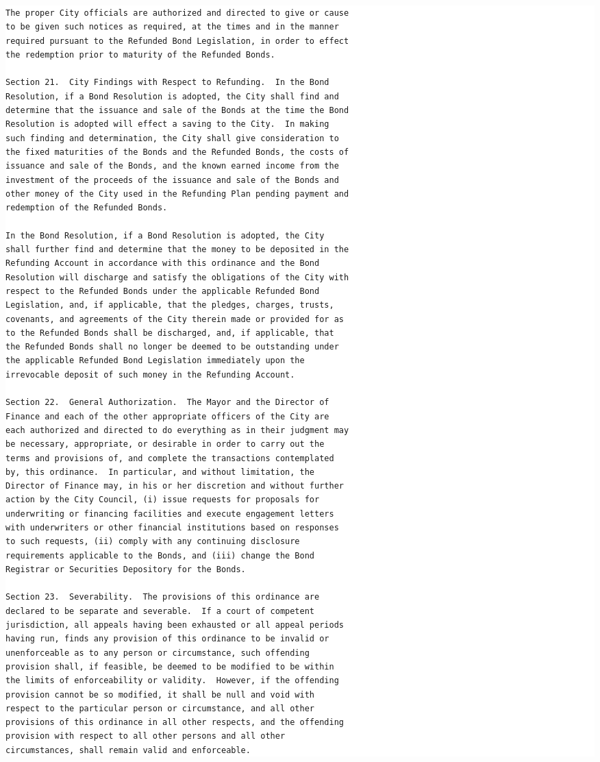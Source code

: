     The proper City officials are authorized and directed to give or cause  
    to be given such notices as required, at the times and in the manner  
    required pursuant to the Refunded Bond Legislation, in order to effect  
    the redemption prior to maturity of the Refunded Bonds.  
  
    Section 21.  City Findings with Respect to Refunding.  In the Bond  
    Resolution, if a Bond Resolution is adopted, the City shall find and  
    determine that the issuance and sale of the Bonds at the time the Bond  
    Resolution is adopted will effect a saving to the City.  In making  
    such finding and determination, the City shall give consideration to  
    the fixed maturities of the Bonds and the Refunded Bonds, the costs of  
    issuance and sale of the Bonds, and the known earned income from the  
    investment of the proceeds of the issuance and sale of the Bonds and  
    other money of the City used in the Refunding Plan pending payment and  
    redemption of the Refunded Bonds.  
  
    In the Bond Resolution, if a Bond Resolution is adopted, the City  
    shall further find and determine that the money to be deposited in the  
    Refunding Account in accordance with this ordinance and the Bond  
    Resolution will discharge and satisfy the obligations of the City with  
    respect to the Refunded Bonds under the applicable Refunded Bond  
    Legislation, and, if applicable, that the pledges, charges, trusts,  
    covenants, and agreements of the City therein made or provided for as  
    to the Refunded Bonds shall be discharged, and, if applicable, that  
    the Refunded Bonds shall no longer be deemed to be outstanding under  
    the applicable Refunded Bond Legislation immediately upon the  
    irrevocable deposit of such money in the Refunding Account.  
  
    Section 22.  General Authorization.  The Mayor and the Director of  
    Finance and each of the other appropriate officers of the City are  
    each authorized and directed to do everything as in their judgment may  
    be necessary, appropriate, or desirable in order to carry out the  
    terms and provisions of, and complete the transactions contemplated  
    by, this ordinance.  In particular, and without limitation, the  
    Director of Finance may, in his or her discretion and without further  
    action by the City Council, (i) issue requests for proposals for  
    underwriting or financing facilities and execute engagement letters  
    with underwriters or other financial institutions based on responses  
    to such requests, (ii) comply with any continuing disclosure  
    requirements applicable to the Bonds, and (iii) change the Bond  
    Registrar or Securities Depository for the Bonds.  
  
    Section 23.  Severability.  The provisions of this ordinance are  
    declared to be separate and severable.  If a court of competent  
    jurisdiction, all appeals having been exhausted or all appeal periods  
    having run, finds any provision of this ordinance to be invalid or  
    unenforceable as to any person or circumstance, such offending  
    provision shall, if feasible, be deemed to be modified to be within  
    the limits of enforceability or validity.  However, if the offending  
    provision cannot be so modified, it shall be null and void with  
    respect to the particular person or circumstance, and all other  
    provisions of this ordinance in all other respects, and the offending  
    provision with respect to all other persons and all other  
    circumstances, shall remain valid and enforceable.  
  